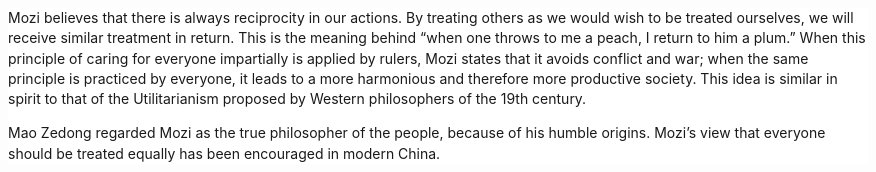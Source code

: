 Mozi believes that there is always reciprocity in our actions. By treating others as we would wish to be treated ourselves, we will receive similar treatment in return. This is the meaning behind “when one throws to me a peach, I return to him a plum.” When this principle of caring for everyone impartially is applied by rulers, Mozi states that it avoids conflict and war; when the same principle is practiced by everyone, it leads to a more harmonious and therefore more productive society. This idea is similar in spirit to that of the Utilitarianism proposed by Western philosophers of the 19th century.

Mao Zedong regarded Mozi as the true philosopher of the people, because of his humble origins. Mozi’s view that everyone should be treated equally has been encouraged in modern China.

